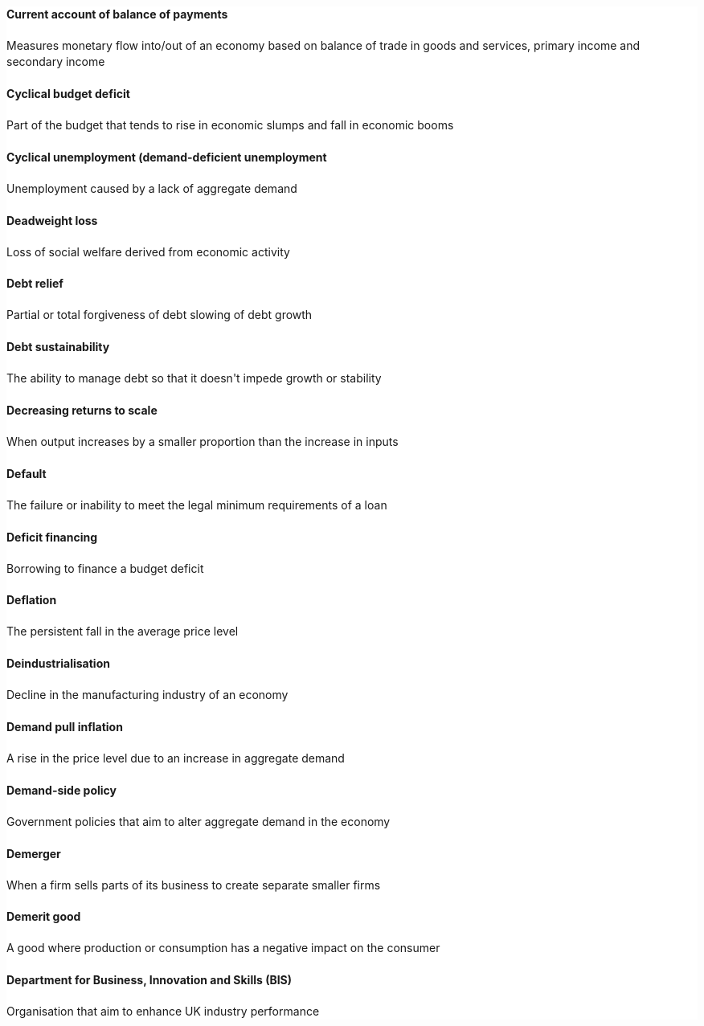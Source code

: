 #### Current account of balance of payments
 Measures monetary flow into/out of an economy based on balance of trade in goods and services, primary income and secondary income

#### Cyclical budget deficit
 Part of the budget that tends to rise in economic slumps and fall in
economic booms

#### Cyclical unemployment (demand-deficient unemployment
 Unemployment caused by a lack of aggregate demand

#### Deadweight loss
 Loss of social welfare derived from economic activity
 
#### Debt relief
 Partial or total forgiveness of debt slowing of debt growth

#### Debt sustainability
 The ability to manage debt so that it doesn't impede growth or stability

#### Decreasing returns to scale
 When output increases by a smaller proportion than the
increase in inputs

#### Default
 The failure or inability to meet the legal minimum requirements of a loan

#### Deficit financing
 Borrowing to finance a budget deficit

#### Deflation
 The persistent fall in the average price level

#### Deindustrialisation
 Decline in the manufacturing industry of an economy

#### Demand pull inflation
 A rise in the price level due to an increase in aggregate demand

#### Demand-side policy
 Government policies that aim to alter aggregate demand in the
economy

#### Demerger
 When a firm sells parts of its business to create separate smaller firms
 
#### Demerit good
 A good where production or consumption has a negative impact on the
consumer

#### Department for Business, Innovation and Skills (BIS)
 Organisation that aim to enhance
UK industry performance
